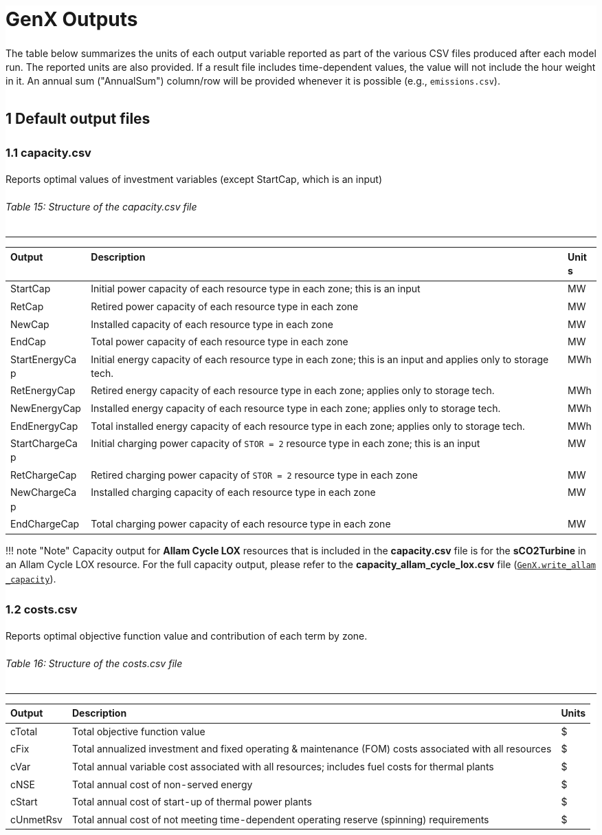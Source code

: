 # GenX Outputs

The table below summarizes the units of each output variable reported as part of the various CSV files produced after each model run. The reported units are also provided. If a result file includes time-dependent values, the value will not include the hour weight in it. An annual sum ("AnnualSum") column/row will be provided whenever it is possible (e.g., `emissions.csv`).

## 1 Default output files

### 1.1 capacity.csv

Reports optimal values of investment variables (except StartCap, which is an input)

###### Table 15: Structure of the capacity.csv file
---
|**Output** |**Description** |**Units** |
| :------------ | :-----------|:-----------|
| StartCap |Initial power capacity of each resource type in each zone; this is an input |MW |
| RetCap |Retired power capacity of each resource type in each zone |MW |
| NewCap |Installed capacity of each resource type in each zone |MW|
| EndCap| Total power capacity of each resource type in each zone |MW |
| StartEnergyCap |Initial energy capacity of each resource type in each zone; this is an input and applies only to storage tech.| MWh |
| RetEnergyCap |Retired energy capacity of each resource type in each zone; applies only to storage tech. |MWh |
| NewEnergyCap| Installed energy capacity of each resource type in each zone; applies only to storage tech. |MWh |
| EndEnergyCap |Total installed energy capacity of each resource type in each zone; applies only to storage tech. |MWh |
| StartChargeCap| Initial charging power capacity of `STOR = 2` resource type in each zone; this is an input |MW |
| RetChargeCap |Retired charging power capacity of `STOR = 2` resource type in each zone |MW |
| NewChargeCap |Installed charging capacity of each resource type in each zone |MW |
| EndChargeCap |Total charging power capacity of each resource type in each zone |MW|

!!! note "Note"
    Capacity output for **Allam Cycle LOX** resources that is included in the **capacity.csv** file is for the **sCO2Turbine** in an Allam Cycle LOX resource.
    For the full capacity output, please refer to the **capacity\_allam\_cycle\_lox.csv** file ([`GenX.write_allam_capacity`](@ref)).

### 1.2 costs.csv

Reports optimal objective function value and contribution of each term by zone.

###### Table 16: Structure of the costs.csv file
---
|**Output** |**Description** |**Units** |
| :------------ | :-----------|:-----------|
| cTotal |Total objective function value |$ |
| cFix |Total annualized investment and fixed operating & maintenance (FOM) costs associated with all resources |$ |
| cVar |Total annual variable cost associated with all resources; includes fuel costs for thermal plants |$|
| cNSE |Total annual cost of non-served energy |$|
| cStart |Total annual cost of start-up of thermal power plants| $|
| cUnmetRsv |Total annual cost of not meeting time-dependent operating reserve (spinning) requirements |$ |